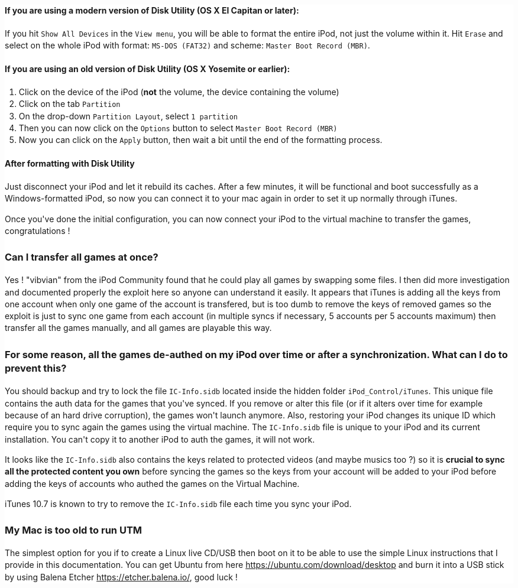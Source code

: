 #### If you are using a modern version of Disk Utility (OS X El Capitan or later):
If you hit ```Show All Devices``` in the ```View menu```, you will be able to format the entire iPod, not just the volume within it. Hit ```Erase``` and select on the whole iPod with format: ```MS-DOS (FAT32)``` and scheme: ```Master Boot Record (MBR)```.

#### If you are using an old version of Disk Utility (OS X Yosemite or earlier):
1) Click on the device of the iPod (**not** the volume, the device containing the volume)
2) Click on the tab ```Partition```
3) On the drop-down ```Partition Layout```, select ```1 partition```
4) Then you can now click on the ```Options``` button to select ```Master Boot Record (MBR)```
5) Now you can click on the ```Apply``` button, then wait a bit until the end of the formatting process.

#### After formatting with Disk Utility
Just disconnect your iPod and let it rebuild its caches. After a few minutes, it will be functional and boot successfully as a Windows-formatted iPod, so now you can connect it to your mac again in order to set it up normally through iTunes.

Once you've done the initial configuration, you can now connect your iPod to the virtual machine to transfer the games, congratulations !

### Can I transfer all games at once?
Yes ! "vibvian" from the iPod Community found that he could play all games by swapping some files. I then did more investigation and documented properly the exploit here so anyone can understand it easily. It appears that iTunes is adding all the keys from one account when only one game of the account is transfered, but is too dumb to remove the keys of removed games so the exploit is just to sync one game from each account (in multiple syncs if necessary, 5 accounts per 5 accounts maximum) then transfer all the games manually, and all games are playable this way.

### For some reason, all the games de-authed on my iPod over time or after a synchronization. What can I do to prevent this?
You should backup and try to lock the file ```IC-Info.sidb``` located inside the hidden folder ```iPod_Control/iTunes```. This unique file contains the auth data for the games that you've synced. If you remove or alter this file (or if it alters over time for example because of an hard drive corruption), the games won't launch anymore. Also, restoring your iPod changes its unique ID which require you to sync again the games using the virtual machine. The ```IC-Info.sidb``` file is unique to your iPod and its current installation. You can't copy it to another iPod to auth the games, it will not work.

It looks like the ```IC-Info.sidb``` also contains the keys related to protected videos (and maybe musics too ?) so it is **crucial to sync all the protected content you own** before syncing the games so the keys from your account will be added to your iPod before adding the keys of accounts who authed the games on the Virtual Machine.

iTunes 10.7 is known to try to remove the ```IC-Info.sidb``` file each time you sync your iPod.

### My Mac is too old to run UTM
The simplest option for you if to create a Linux live CD/USB then boot on it to be able to use the simple Linux instructions that I provide in this documentation. You can get Ubuntu from here https://ubuntu.com/download/desktop and burn it into a USB stick by using Balena Etcher https://etcher.balena.io/, good luck !
